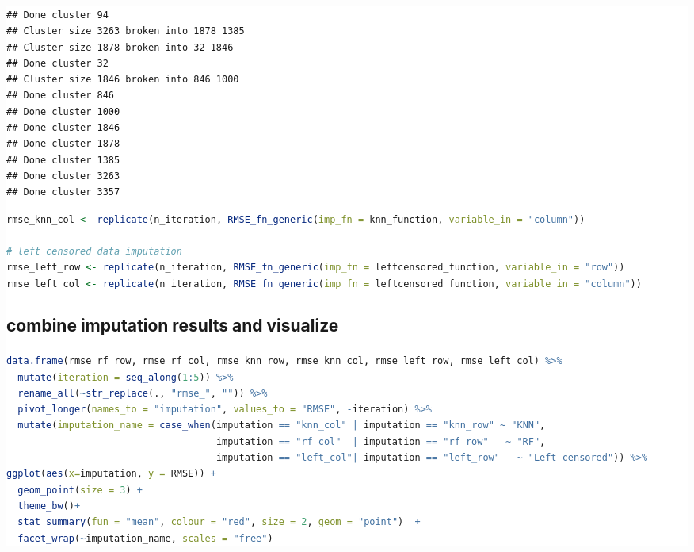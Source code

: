     ## Done cluster 94 
    ## Cluster size 3263 broken into 1878 1385 
    ## Cluster size 1878 broken into 32 1846 
    ## Done cluster 32 
    ## Cluster size 1846 broken into 846 1000 
    ## Done cluster 846 
    ## Done cluster 1000 
    ## Done cluster 1846 
    ## Done cluster 1878 
    ## Done cluster 1385 
    ## Done cluster 3263 
    ## Done cluster 3357

``` r
rmse_knn_col <- replicate(n_iteration, RMSE_fn_generic(imp_fn = knn_function, variable_in = "column"))  

# left censored data imputation
rmse_left_row <- replicate(n_iteration, RMSE_fn_generic(imp_fn = leftcensored_function, variable_in = "row"))
rmse_left_col <- replicate(n_iteration, RMSE_fn_generic(imp_fn = leftcensored_function, variable_in = "column"))
```

## combine imputation results and visualize

``` r
data.frame(rmse_rf_row, rmse_rf_col, rmse_knn_row, rmse_knn_col, rmse_left_row, rmse_left_col) %>% 
  mutate(iteration = seq_along(1:5)) %>% 
  rename_all(~str_replace(., "rmse_", "")) %>% 
  pivot_longer(names_to = "imputation", values_to = "RMSE", -iteration) %>% 
  mutate(imputation_name = case_when(imputation == "knn_col" | imputation == "knn_row" ~ "KNN",
                                     imputation == "rf_col"  | imputation == "rf_row"   ~ "RF",
                                     imputation == "left_col"| imputation == "left_row"   ~ "Left-censored")) %>% 
ggplot(aes(x=imputation, y = RMSE)) +
  geom_point(size = 3) +
  theme_bw()+
  stat_summary(fun = "mean", colour = "red", size = 2, geom = "point")  +
  facet_wrap(~imputation_name, scales = "free")
```
